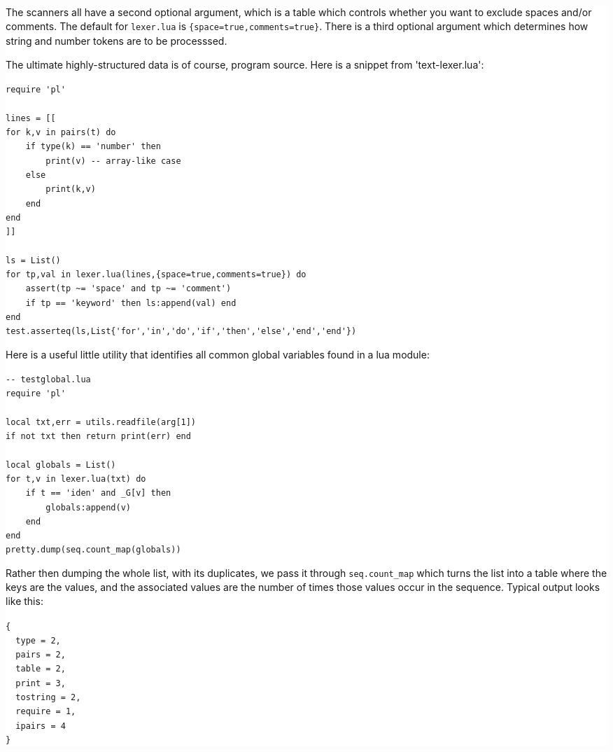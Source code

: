 The scanners all have a second optional argument, which is a table which controls whether you want to exclude spaces and/or comments. The default for `lexer.lua` is `{space=true,comments=true}`.  There is a third optional argument which determines how string and number tokens are to be processsed.

The ultimate highly-structured data is of course, program source. Here is a snippet from 'text-lexer.lua':

    require 'pl'

    lines = [[
    for k,v in pairs(t) do
        if type(k) == 'number' then
            print(v) -- array-like case
        else
            print(k,v)
        end
    end
    ]]

    ls = List()
    for tp,val in lexer.lua(lines,{space=true,comments=true}) do
        assert(tp ~= 'space' and tp ~= 'comment')
        if tp == 'keyword' then ls:append(val) end
    end
    test.asserteq(ls,List{'for','in','do','if','then','else','end','end'})

Here is a useful little utility that identifies all common global variables found in a lua module:

    -- testglobal.lua
    require 'pl'

    local txt,err = utils.readfile(arg[1])
    if not txt then return print(err) end

    local globals = List()
    for t,v in lexer.lua(txt) do
        if t == 'iden' and _G[v] then
            globals:append(v)
        end
    end
    pretty.dump(seq.count_map(globals))

Rather then dumping the whole list, with its duplicates, we pass it through `seq.count_map` which turns the list into a table where the keys are the values, and the associated values are the number of times those values occur in the sequence. Typical output looks like this:

    {
      type = 2,
      pairs = 2,
      table = 2,
      print = 3,
      tostring = 2,
      require = 1,
      ipairs = 4
    }
